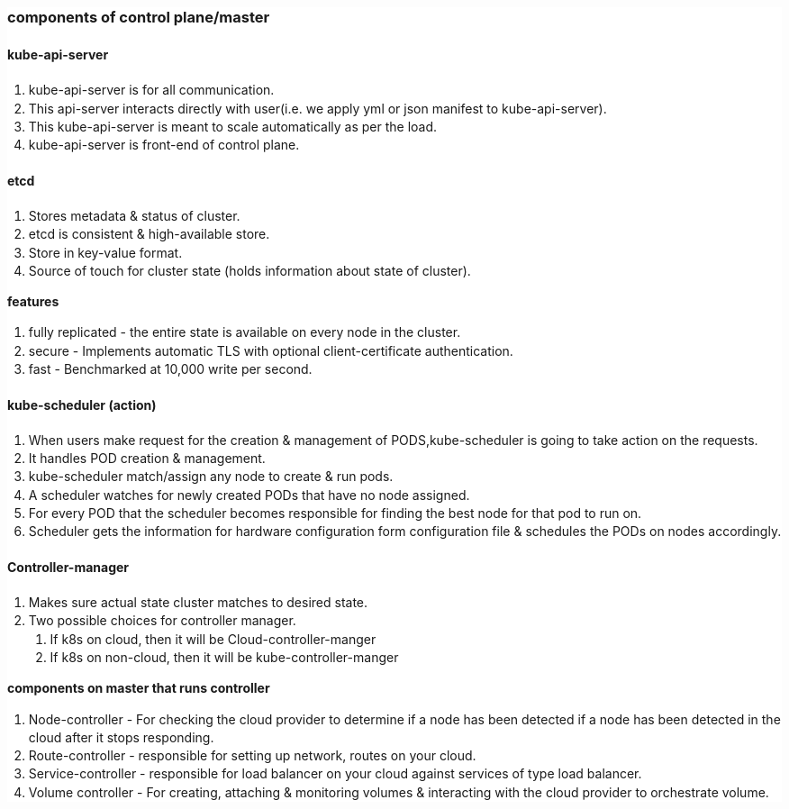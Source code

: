 ### components of control plane/master

#### kube-api-server

1. kube-api-server is for all communication.
2. This api-server interacts directly with user(i.e. we apply yml or json manifest to kube-api-server).
3. This kube-api-server is meant to scale automatically as per the load.
4. kube-api-server is front-end of control plane.

#### etcd

1. Stores metadata & status of cluster.
2. etcd is consistent & high-available store.
3. Store in key-value format.
4. Source of touch for cluster state (holds information about state of cluster).

**features**

1. fully replicated - the entire state is available on every node in the cluster.
2. secure - Implements automatic TLS with optional client-certificate authentication.
3. fast - Benchmarked at 10,000 write per second.

#### kube-scheduler (action)

1. When users make request for the creation & management of PODS,kube-scheduler is going to take action on the requests.
2. It handles POD creation & management.
3. kube-scheduler match/assign any node to create & run pods.
4. A scheduler watches for newly created PODs that have no node assigned.
5. For every POD that the scheduler becomes responsible for finding the best node for that pod to run on.
6. Scheduler gets the information for hardware configuration form configuration file & schedules the PODs on nodes
   accordingly.

#### Controller-manager

1. Makes sure actual state cluster matches to desired state.
2. Two possible choices for controller manager.
    1. If k8s on cloud, then it will be Cloud-controller-manger
    2. If k8s on non-cloud, then it will be kube-controller-manger

**components on master that runs controller**

1. Node-controller - For checking the cloud provider to determine if a node has been detected if a node has been
   detected
   in the cloud after it stops responding.
2. Route-controller - responsible for setting up network, routes on your cloud.
3. Service-controller - responsible for load balancer on your cloud against services of type load balancer.
4. Volume controller - For creating, attaching & monitoring volumes & interacting with the cloud provider to orchestrate
   volume.
